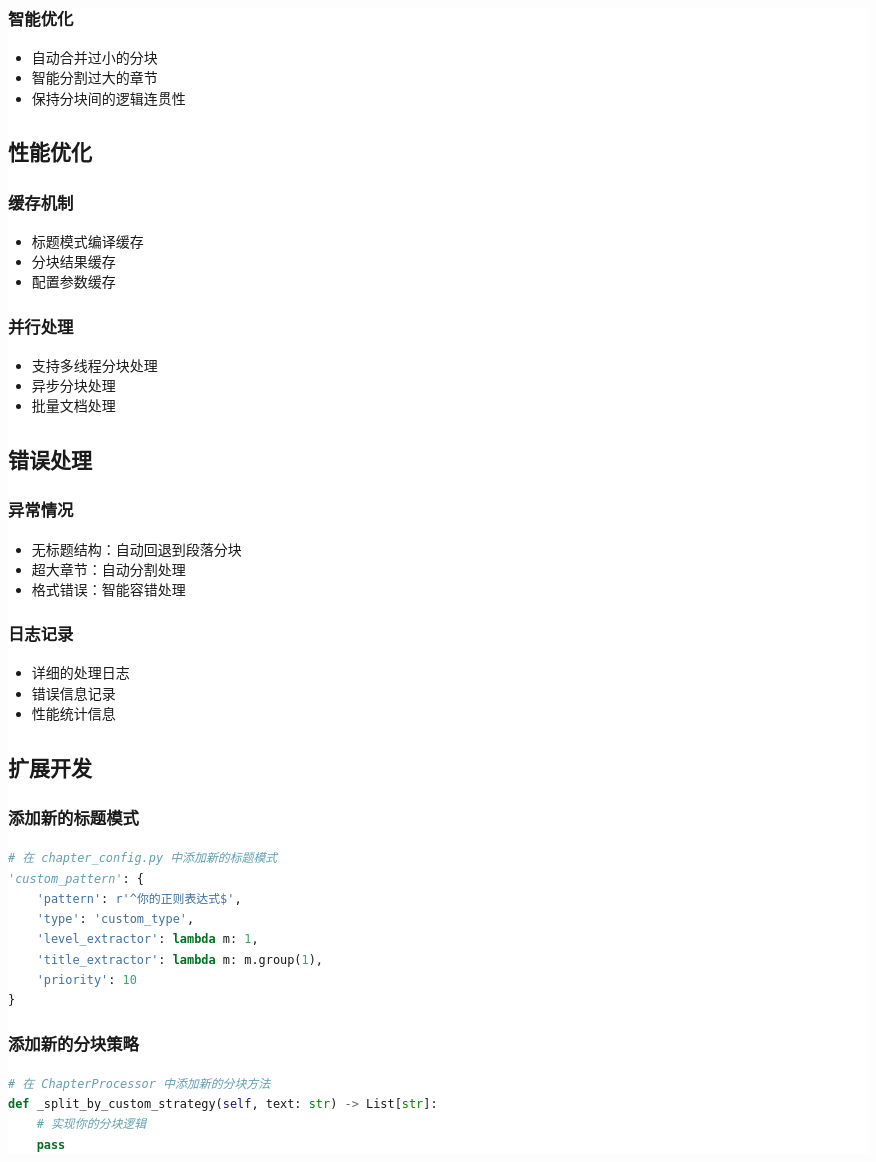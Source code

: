 ### 智能优化
- 自动合并过小的分块
- 智能分割过大的章节
- 保持分块间的逻辑连贯性

## 性能优化

### 缓存机制
- 标题模式编译缓存
- 分块结果缓存
- 配置参数缓存

### 并行处理
- 支持多线程分块处理
- 异步分块处理
- 批量文档处理

## 错误处理

### 异常情况
- 无标题结构：自动回退到段落分块
- 超大章节：自动分割处理
- 格式错误：智能容错处理

### 日志记录
- 详细的处理日志
- 错误信息记录
- 性能统计信息

## 扩展开发

### 添加新的标题模式

```python
# 在 chapter_config.py 中添加新的标题模式
'custom_pattern': {
    'pattern': r'^你的正则表达式$',
    'type': 'custom_type',
    'level_extractor': lambda m: 1,
    'title_extractor': lambda m: m.group(1),
    'priority': 10
}
```

### 添加新的分块策略

```python
# 在 ChapterProcessor 中添加新的分块方法
def _split_by_custom_strategy(self, text: str) -> List[str]:
    # 实现你的分块逻辑
    pass
```
